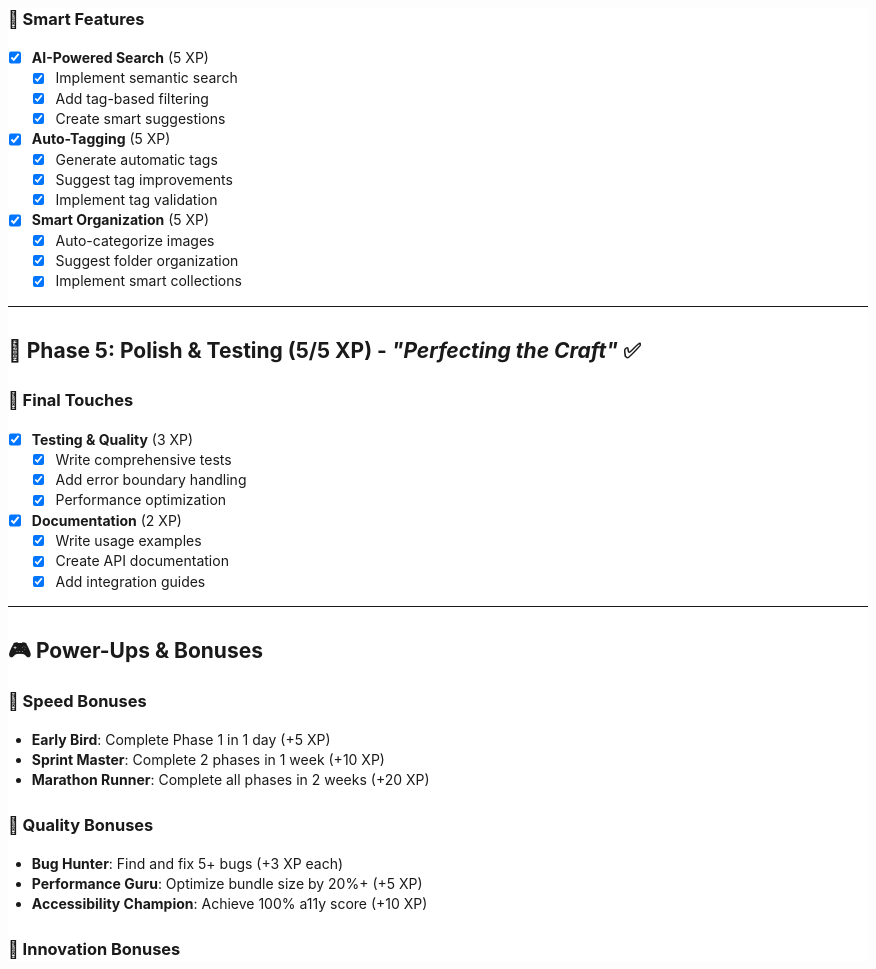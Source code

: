 ### 🧠 Smart Features

- [x] **AI-Powered Search** (5 XP)
  - [x] Implement semantic search
  - [x] Add tag-based filtering
  - [x] Create smart suggestions

- [x] **Auto-Tagging** (5 XP)
  - [x] Generate automatic tags
  - [x] Suggest tag improvements
  - [x] Implement tag validation

- [x] **Smart Organization** (5 XP)
  - [x] Auto-categorize images
  - [x] Suggest folder organization
  - [x] Implement smart collections

---

## 🧪 Phase 5: Polish & Testing (5/5 XP) - _"Perfecting the Craft"_ ✅

### 🔧 Final Touches

- [x] **Testing & Quality** (3 XP)
  - [x] Write comprehensive tests
  - [x] Add error boundary handling
  - [x] Performance optimization

- [x] **Documentation** (2 XP)
  - [x] Write usage examples
  - [x] Create API documentation
  - [x] Add integration guides

---

## 🎮 Power-Ups & Bonuses

### 🚀 Speed Bonuses

- **Early Bird**: Complete Phase 1 in 1 day (+5 XP)
- **Sprint Master**: Complete 2 phases in 1 week (+10 XP)
- **Marathon Runner**: Complete all phases in 2 weeks (+20 XP)

### 🎯 Quality Bonuses

- **Bug Hunter**: Find and fix 5+ bugs (+3 XP each)
- **Performance Guru**: Optimize bundle size by 20%+ (+5 XP)
- **Accessibility Champion**: Achieve 100% a11y score (+10 XP)

### 🧠 Innovation Bonuses
